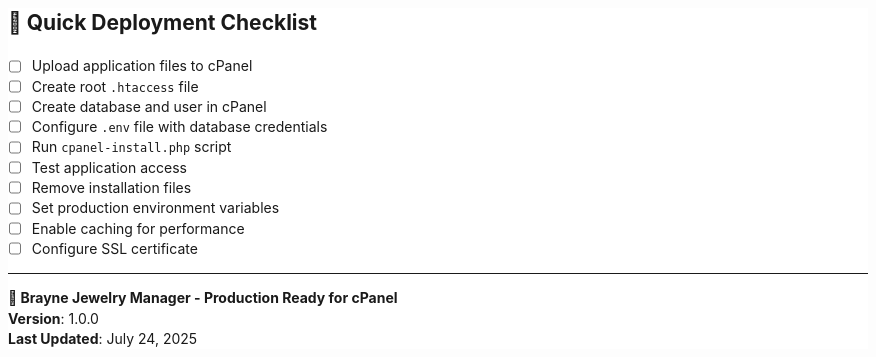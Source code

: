 ## 🎯 **Quick Deployment Checklist**

- [ ] Upload application files to cPanel
- [ ] Create root `.htaccess` file
- [ ] Create database and user in cPanel
- [ ] Configure `.env` file with database credentials
- [ ] Run `cpanel-install.php` script
- [ ] Test application access
- [ ] Remove installation files
- [ ] Set production environment variables
- [ ] Enable caching for performance
- [ ] Configure SSL certificate

---

**🏪 Brayne Jewelry Manager - Production Ready for cPanel**  
**Version**: 1.0.0  
**Last Updated**: July 24, 2025 